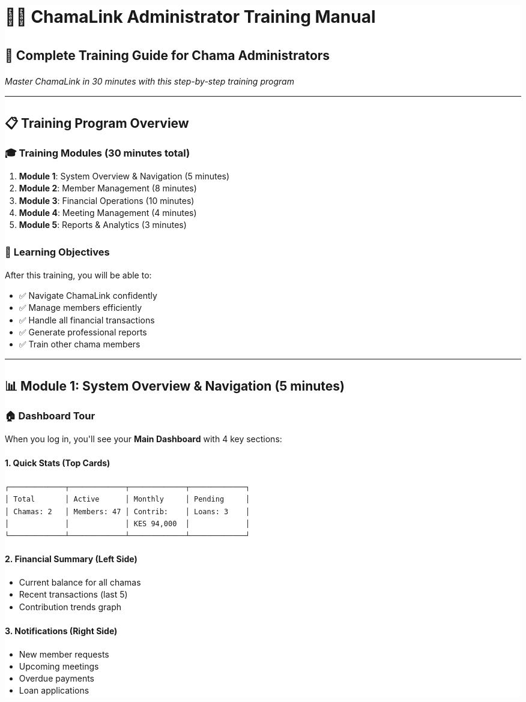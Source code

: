 # 👨‍💼 ChamaLink Administrator Training Manual

## 🎯 **Complete Training Guide for Chama Administrators**

*Master ChamaLink in 30 minutes with this step-by-step training program*

---

## 📋 **Training Program Overview**

### 🎓 **Training Modules** (30 minutes total)
1. **Module 1**: System Overview & Navigation (5 minutes)
2. **Module 2**: Member Management (8 minutes)
3. **Module 3**: Financial Operations (10 minutes)
4. **Module 4**: Meeting Management (4 minutes)
5. **Module 5**: Reports & Analytics (3 minutes)

### 🎯 **Learning Objectives**
After this training, you will be able to:
- ✅ Navigate ChamaLink confidently
- ✅ Manage members efficiently
- ✅ Handle all financial transactions
- ✅ Generate professional reports
- ✅ Train other chama members

---

## 📊 **Module 1: System Overview & Navigation (5 minutes)**

### 🏠 **Dashboard Tour**

When you log in, you'll see your **Main Dashboard** with 4 key sections:

#### 1. **Quick Stats** (Top Cards)
```
┌─────────────┬─────────────┬─────────────┬─────────────┐
│ Total       │ Active      │ Monthly     │ Pending     │
│ Chamas: 2   │ Members: 47 │ Contrib:    │ Loans: 3    │
│             │             │ KES 94,000  │             │
└─────────────┴─────────────┴─────────────┴─────────────┘
```

#### 2. **Financial Summary** (Left Side)
- Current balance for all chamas
- Recent transactions (last 5)
- Contribution trends graph

#### 3. **Notifications** (Right Side)
- New member requests
- Upcoming meetings
- Overdue payments
- Loan applications
